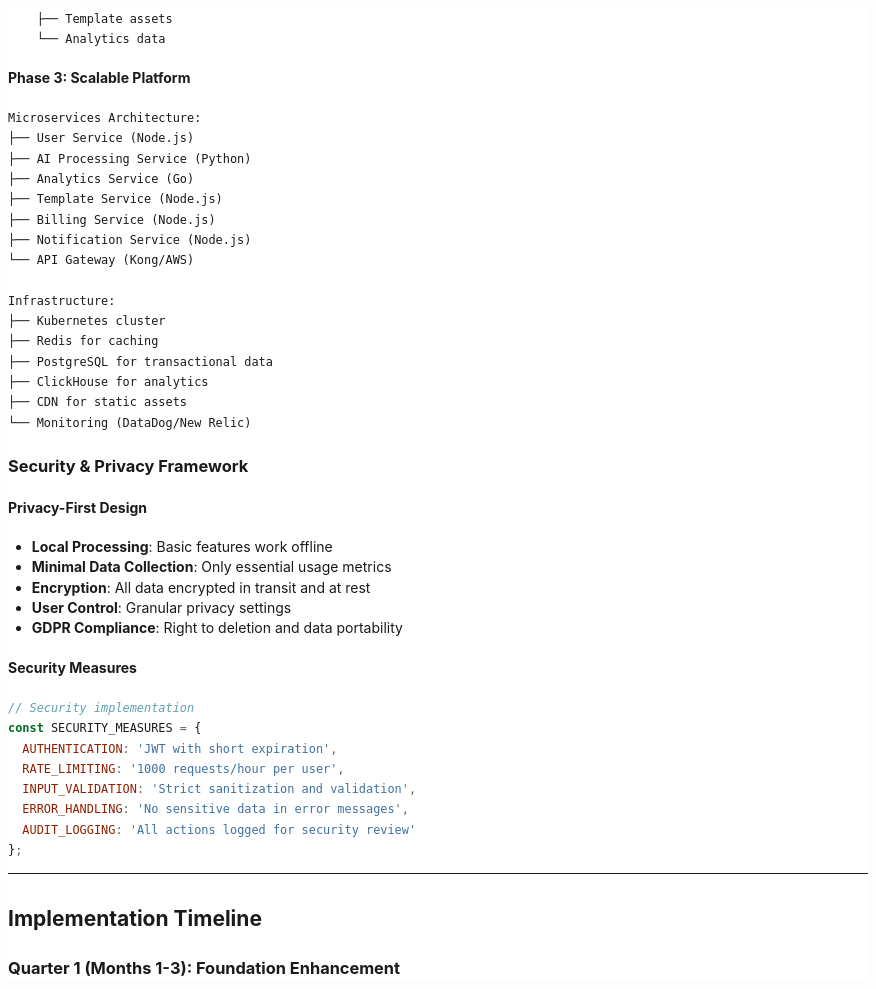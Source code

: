 ```
    ├── Template assets
    └── Analytics data
```

#### Phase 3: Scalable Platform
```
Microservices Architecture:
├── User Service (Node.js)
├── AI Processing Service (Python)
├── Analytics Service (Go)
├── Template Service (Node.js)  
├── Billing Service (Node.js)
├── Notification Service (Node.js)
└── API Gateway (Kong/AWS)

Infrastructure:
├── Kubernetes cluster
├── Redis for caching
├── PostgreSQL for transactional data
├── ClickHouse for analytics
├── CDN for static assets
└── Monitoring (DataDog/New Relic)
```

### Security & Privacy Framework

#### Privacy-First Design
- **Local Processing**: Basic features work offline
- **Minimal Data Collection**: Only essential usage metrics
- **Encryption**: All data encrypted in transit and at rest
- **User Control**: Granular privacy settings
- **GDPR Compliance**: Right to deletion and data portability

#### Security Measures
```javascript
// Security implementation
const SECURITY_MEASURES = {
  AUTHENTICATION: 'JWT with short expiration',
  RATE_LIMITING: '1000 requests/hour per user',
  INPUT_VALIDATION: 'Strict sanitization and validation',
  ERROR_HANDLING: 'No sensitive data in error messages',
  AUDIT_LOGGING: 'All actions logged for security review'
};
```

---

## Implementation Timeline

### Quarter 1 (Months 1-3): Foundation Enhancement

